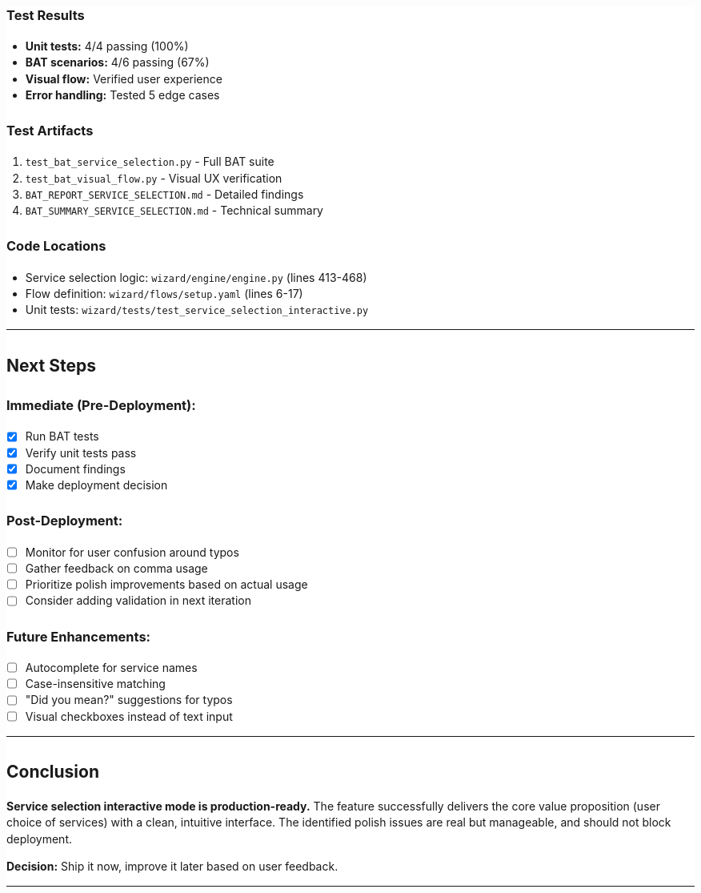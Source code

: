 ### Test Results
- **Unit tests:** 4/4 passing (100%)
- **BAT scenarios:** 4/6 passing (67%)
- **Visual flow:** Verified user experience
- **Error handling:** Tested 5 edge cases

### Test Artifacts
1. `test_bat_service_selection.py` - Full BAT suite
2. `test_bat_visual_flow.py` - Visual UX verification
3. `BAT_REPORT_SERVICE_SELECTION.md` - Detailed findings
4. `BAT_SUMMARY_SERVICE_SELECTION.md` - Technical summary

### Code Locations
- Service selection logic: `wizard/engine/engine.py` (lines 413-468)
- Flow definition: `wizard/flows/setup.yaml` (lines 6-17)
- Unit tests: `wizard/tests/test_service_selection_interactive.py`

---

## Next Steps

### Immediate (Pre-Deployment):
- [x] Run BAT tests
- [x] Verify unit tests pass
- [x] Document findings
- [x] Make deployment decision

### Post-Deployment:
- [ ] Monitor for user confusion around typos
- [ ] Gather feedback on comma usage
- [ ] Prioritize polish improvements based on actual usage
- [ ] Consider adding validation in next iteration

### Future Enhancements:
- [ ] Autocomplete for service names
- [ ] Case-insensitive matching
- [ ] "Did you mean?" suggestions for typos
- [ ] Visual checkboxes instead of text input

---

## Conclusion

**Service selection interactive mode is production-ready.** The feature successfully delivers the core value proposition (user choice of services) with a clean, intuitive interface. The identified polish issues are real but manageable, and should not block deployment.

**Decision:** Ship it now, improve it later based on user feedback.

---
